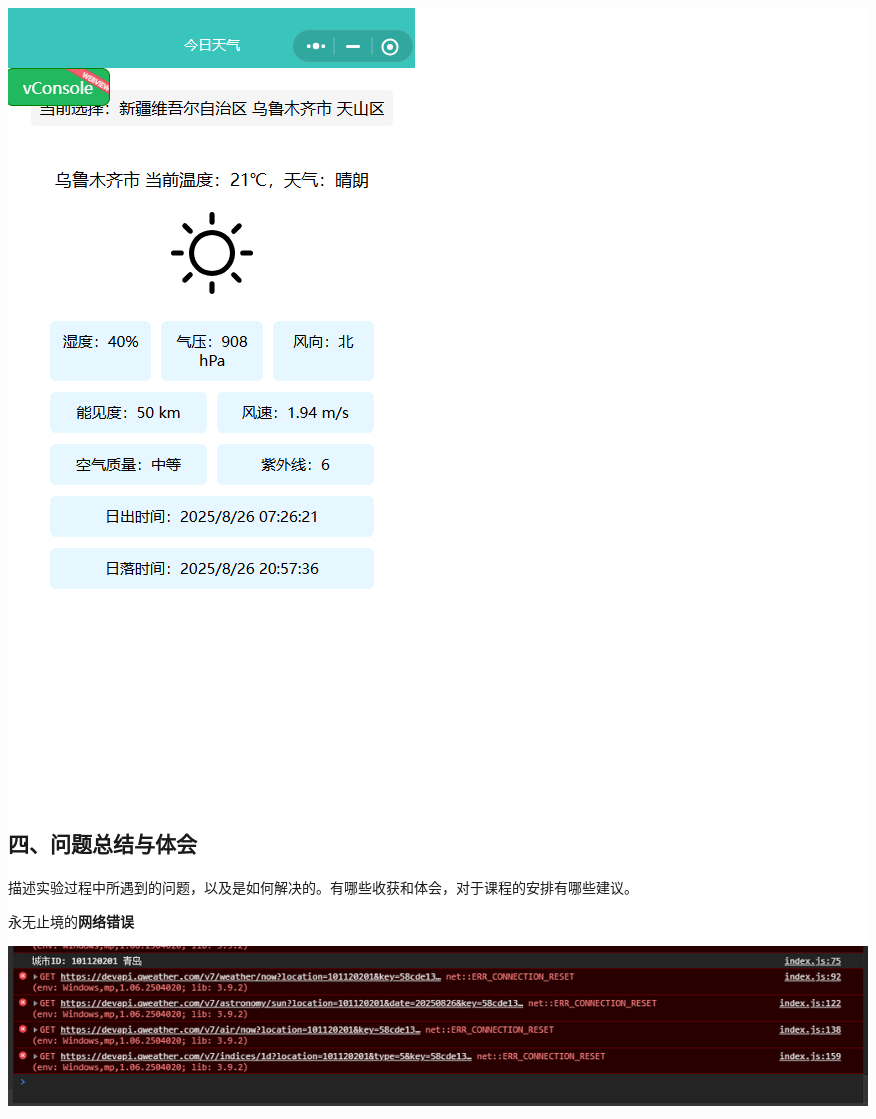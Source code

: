 ![image-20250826203737466](img\image-20250826203737466.png)

## 四、问题总结与体会

描述实验过程中所遇到的问题，以及是如何解决的。有哪些收获和体会，对于课程的安排有哪些建议。



永无止境的**网络错误**

![image-20250826204122920](img\image-20250826204122920.png)
